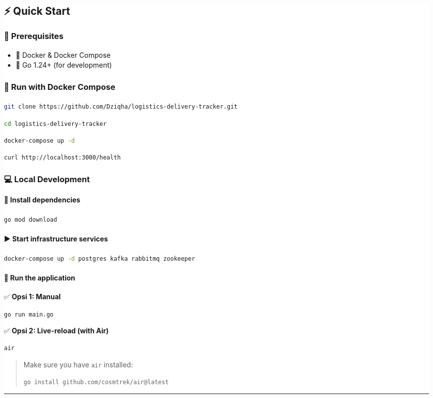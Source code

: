 
## ⚡ Quick Start

### 🔧 Prerequisites
- 🐳 Docker & Docker Compose
- 🐹 Go 1.24+ (for development)

### 🐳 Run with Docker Compose
```bash
git clone https://github.com/Dziqha/logistics-delivery-tracker.git
```

```bash
cd logistics-delivery-tracker
```

```bash
docker-compose up -d
```

```bash
curl http://localhost:3000/health
```


### 💻 Local Development

#### 🔧 Install dependencies
```bash
go mod download
```

#### ▶️ Start infrastructure services

```bash
docker-compose up -d postgres kafka rabbitmq zookeeper
```

#### 🚀 Run the application

✅ **Opsi 1: Manual**

```bash
go run main.go
```

✅ **Opsi 2: Live-reload (with Air)**

```bash
air
```

> Make sure you have `air` installed:
>
> ```bash
> go install github.com/cosmtrek/air@latest
> ```

---